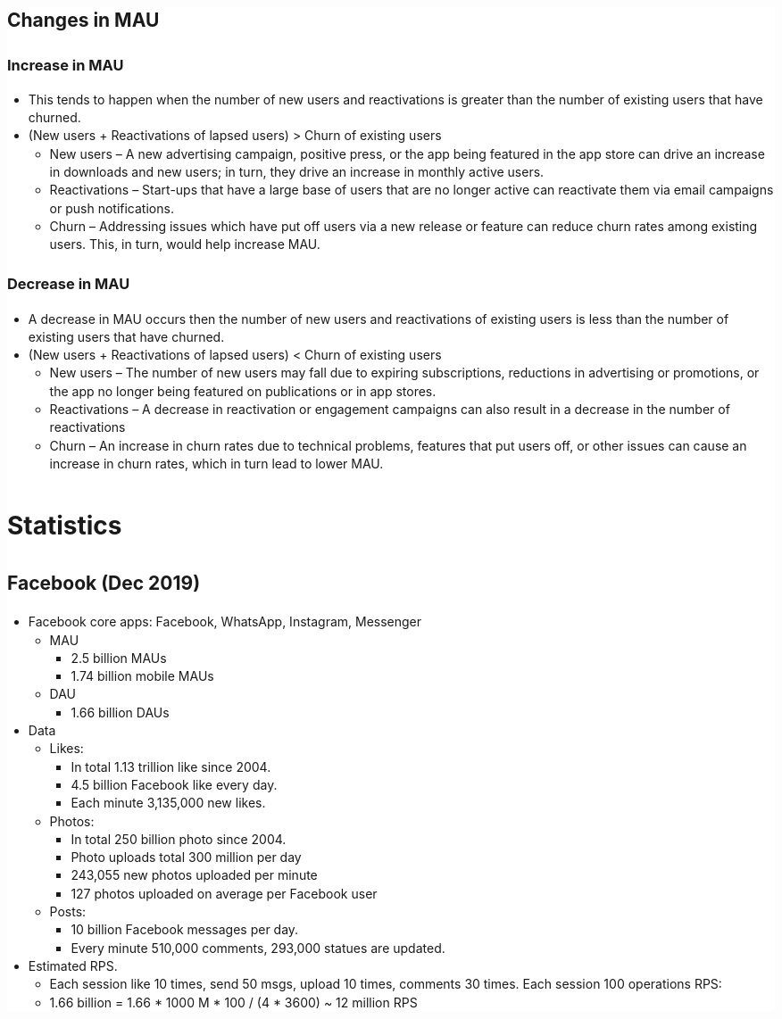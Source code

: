 ## Changes in MAU
### Increase in MAU
* This tends to happen when the number of new users and reactivations is greater than the number of existing users that have churned.
* (New users + Reactivations of lapsed users) > Churn of existing users
	- New users – A new advertising campaign, positive press, or the app being featured in the app store can drive an increase in downloads and new users; in turn, they drive an increase in monthly active users.
	- Reactivations – Start-ups that have a large base of users that are no longer active can reactivate them via email campaigns or push notifications.
	- Churn – Addressing issues which have put off users via a new release or feature can reduce churn rates among existing users. This, in turn, would help increase MAU.

### Decrease in MAU
* A decrease in MAU occurs then the number of new users and reactivations of existing users is less than the number of existing users that have churned.
* (New users + Reactivations of lapsed users) < Churn of existing users
	- New users – The number of new users may fall due to expiring subscriptions, reductions in advertising or promotions, or the app no longer being featured on publications or in app stores.
	- Reactivations – A decrease in reactivation or engagement campaigns can also result in a decrease in the number of reactivations
	- Churn – An increase in churn rates due to technical problems, features that put users off, or other issues can cause an increase in churn rates, which in turn lead to lower MAU.

# Statistics
## Facebook (Dec 2019)
* Facebook core apps: Facebook, WhatsApp, Instagram, Messenger 
	- MAU 
		+ 2.5 billion MAUs
		+ 1.74 billion mobile MAUs
	- DAU
		+ 1.66 billion DAUs
* Data
	- Likes: 
		+ In total 1.13 trillion like since 2004. 
		+ 4.5 billion Facebook like every day. 
		+ Each minute 3,135,000 new likes.  
	- Photos:
		+ In total 250 billion photo since 2004. 
		+ Photo uploads total 300 million per day
		+ 243,055 new photos uploaded per minute
		+ 127 photos uploaded on average per Facebook user
	- Posts:
		+ 10 billion Facebook messages per day. 
		+ Every minute 510,000 comments, 293,000 statues are updated. 
* Estimated RPS.
	- Each session like 10 times, send 50 msgs, upload 10 times, comments 30 times. Each session 100 operations RPS: 
	- 1.66 billion = 1.66 * 1000 M * 100 / (4 * 3600) ~ 12 million RPS
